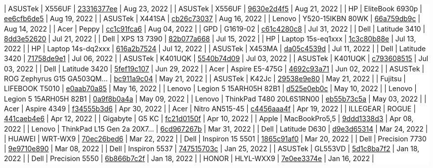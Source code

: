 | ASUSTek       | X556UF                      | [23316377ee](https://linux-hardware.org/?probe=23316377ee) | Aug 23, 2022 |
| ASUSTek       | X556UF                      | [9630e2d4f5](https://linux-hardware.org/?probe=9630e2d4f5) | Aug 21, 2022 |
| HP            | EliteBook 6930p             | [ee6cfb6de5](https://linux-hardware.org/?probe=ee6cfb6de5) | Aug 19, 2022 |
| ASUSTek       | X441SA                      | [cb26c73037](https://linux-hardware.org/?probe=cb26c73037) | Aug 16, 2022 |
| Lenovo        | Y520-15IKBN 80WK            | [66a759db9c](https://linux-hardware.org/?probe=66a759db9c) | Aug 14, 2022 |
| Acer          | Peppy                       | [cc1c91fca6](https://linux-hardware.org/?probe=cc1c91fca6) | Aug 04, 2022 |
| GPD           | G1619-02                    | [c61c4280c8](https://linux-hardware.org/?probe=c61c4280c8) | Jul 31, 2022 |
| Dell          | Latitude 3410               | [8dd3e52620](https://linux-hardware.org/?probe=8dd3e52620) | Jul 21, 2022 |
| Dell          | XPS 13 7390                 | [82b077a668](https://linux-hardware.org/?probe=82b077a668) | Jul 15, 2022 |
| HP            | Laptop 15s-eq1xxx           | [1c3c80b88e](https://linux-hardware.org/?probe=1c3c80b88e) | Jul 13, 2022 |
| HP            | Laptop 14s-dq2xxx           | [616a2b7524](https://linux-hardware.org/?probe=616a2b7524) | Jul 12, 2022 |
| ASUSTek       | X453MA                      | [da05c4539d](https://linux-hardware.org/?probe=da05c4539d) | Jul 11, 2022 |
| Dell          | Latitude 3420               | [71758de9e1](https://linux-hardware.org/?probe=71758de9e1) | Jul 06, 2022 |
| ASUSTek       | K401UQK                     | [5540b74d09](https://linux-hardware.org/?probe=5540b74d09) | Jul 03, 2022 |
| ASUSTek       | K401UQK                     | [c793608515](https://linux-hardware.org/?probe=c793608515) | Jul 03, 2022 |
| Dell          | Latitude 3420               | [5fef19c107](https://linux-hardware.org/?probe=5fef19c107) | Jun 29, 2022 |
| Acer          | Aspire E5-475G              | [4692c93a71](https://linux-hardware.org/?probe=4692c93a71) | Jun 02, 2022 |
| ASUSTek       | ROG Zephyrus G15 GA503QM... | [bc911a9c04](https://linux-hardware.org/?probe=bc911a9c04) | May 21, 2022 |
| ASUSTek       | K42Jc                       | [29538e9e80](https://linux-hardware.org/?probe=29538e9e80) | May 21, 2022 |
| Fujitsu       | LIFEBOOK T5010              | [e0aab70a85](https://linux-hardware.org/?probe=e0aab70a85) | May 16, 2022 |
| Lenovo        | Legion 5 15ARH05H 82B1      | [d525e0eb0c](https://linux-hardware.org/?probe=d525e0eb0c) | May 10, 2022 |
| Lenovo        | Legion 5 15ARH05H 82B1      | [0a9f8b0a4a](https://linux-hardware.org/?probe=0a9f8b0a4a) | May 09, 2022 |
| Lenovo        | ThinkPad T480 20L6S1RN00    | [eb55b73c5a](https://linux-hardware.org/?probe=eb55b73c5a) | May 03, 2022 |
| Acer          | Aspire 4349                 | [f34555b3d6](https://linux-hardware.org/?probe=f34555b3d6) | Apr 30, 2022 |
| Acer          | Nitro AN515-45              | [c4456aaa4f](https://linux-hardware.org/?probe=c4456aaa4f) | Apr 19, 2022 |
| ILLEGEAR      | ROGUE                       | [441caeb4e6](https://linux-hardware.org/?probe=441caeb4e6) | Apr 12, 2022 |
| Gigabyte      | G5 KC                       | [fc21d0150f](https://linux-hardware.org/?probe=fc21d0150f) | Apr 10, 2022 |
| Apple         | MacBookPro5,5               | [9ddd1338d3](https://linux-hardware.org/?probe=9ddd1338d3) | Apr 08, 2022 |
| Lenovo        | ThinkPad L15 Gen 2a 20X7... | [6cd967267b](https://linux-hardware.org/?probe=6cd967267b) | Mar 31, 2022 |
| Dell          | Latitude D630               | [d9e3d65314](https://linux-hardware.org/?probe=d9e3d65314) | Mar 24, 2022 |
| HUAWEI        | WRT-WX9                     | [70ec26bed6](https://linux-hardware.org/?probe=70ec26bed6) | Mar 22, 2022 |
| Dell          | Inspiron 15 5501            | [1865c91af0](https://linux-hardware.org/?probe=1865c91af0) | Mar 20, 2022 |
| Dell          | Precision 7730              | [9e9710e890](https://linux-hardware.org/?probe=9e9710e890) | Mar 08, 2022 |
| Dell          | Inspiron 5537               | [747515703c](https://linux-hardware.org/?probe=747515703c) | Jan 25, 2022 |
| ASUSTek       | GL553VD                     | [5d1c8ba7f2](https://linux-hardware.org/?probe=5d1c8ba7f2) | Jan 18, 2022 |
| Dell          | Precision 5550              | [6b866b7c2f](https://linux-hardware.org/?probe=6b866b7c2f) | Jan 18, 2022 |
| HONOR         | HLYL-WXX9                   | [7e0ee3374e](https://linux-hardware.org/?probe=7e0ee3374e) | Jan 16, 2022 |